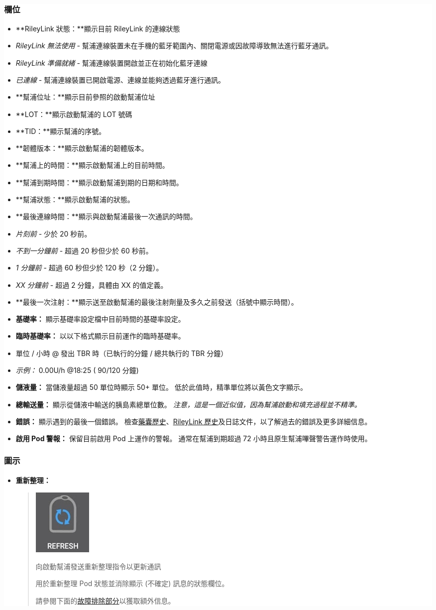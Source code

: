 ### 欄位

- **RileyLink 狀態：**顯示目前 RileyLink 的連線狀態

- *RileyLink 無法使用* - 幫浦連線裝置未在手機的藍牙範圍內、關閉電源或因故障導致無法進行藍牙通訊。
- *RileyLink 準備就緒* - 幫浦連線裝置開啟並正在初始化藍牙連線
- *已連線* - 幫浦連線裝置已開啟電源、連線並能夠透過藍牙進行通訊。

- **幫浦位址：**顯示目前參照的啟動幫浦位址

- **LOT：**顯示啟動幫浦的 LOT 號碼

- **TID：**顯示幫浦的序號。

- **韌體版本：**顯示啟動幫浦的韌體版本。

- **幫浦上的時間：**顯示啟動幫浦上的目前時間。

- **幫浦到期時間：**顯示啟動幫浦到期的日期和時間。

- **幫浦狀態：**顯示啟動幫浦的狀態。

- **最後連線時間：**顯示與啟動幫浦最後一次通訊的時間。

- *片刻前* - 少於 20 秒前。
- *不到一分鐘前* - 超過 20 秒但少於 60 秒前。
- *1 分鐘前* - 超過 60 秒但少於 120 秒（2 分鐘）。
- *XX 分鐘前* - 超過 2 分鐘，具體由 XX 的值定義。

- **最後一次注射：**顯示送至啟動幫浦的最後注射劑量及多久之前發送（括號中顯示時間）。

- **基礎率：** 顯示基礎率設定檔中目前時間的基礎率設定。

- **臨時基礎率：** 以以下格式顯示目前運作的臨時基礎率。

- 單位 / 小時 @ 發出 TBR 時（已執行的分鐘 / 總共執行的 TBR 分鐘）
- *示例：* 0.00U/h @18:25 ( 90/120 分鐘)

- **儲液量：** 當儲液量超過 50 單位時顯示 50+ 單位。 低於此值時，精準單位將以黃色文字顯示。

- **總輸送量：** 顯示從儲液中輸送的胰島素總單位數。 *注意，這是一個近似值，因為幫浦啟動和填充過程並不精準。*

- **錯誤：** 顯示遇到的最後一個錯誤。 檢查[藥囊歷史](#view-pod-history)、[RileyLink 歷史](#rileylink-and-active-pod-history)及日誌文件，以了解過去的錯誤及更多詳細信息。

- **啟用 Pod 警報：** 保留目前啟用 Pod 上運作的警報。 通常在幫浦到期超過 72 小時且原生幫浦嗶聲警告運作時使用。

### 圖示

- **重新整理：**

  > ![refresh_pod_status](../images/omnipod/ICONS/omnipod_overview_refresh_pod_status.png)
  > 
  > 向啟動幫浦發送重新整理指令以更新通訊
  > 
  > 用於重新整理 Pod 狀態並消除顯示 (不確定) 訊息的狀態欄位。
  > 
  > 請參閱下面的[故障排除部分](#troubleshooting)以獲取額外信息。
